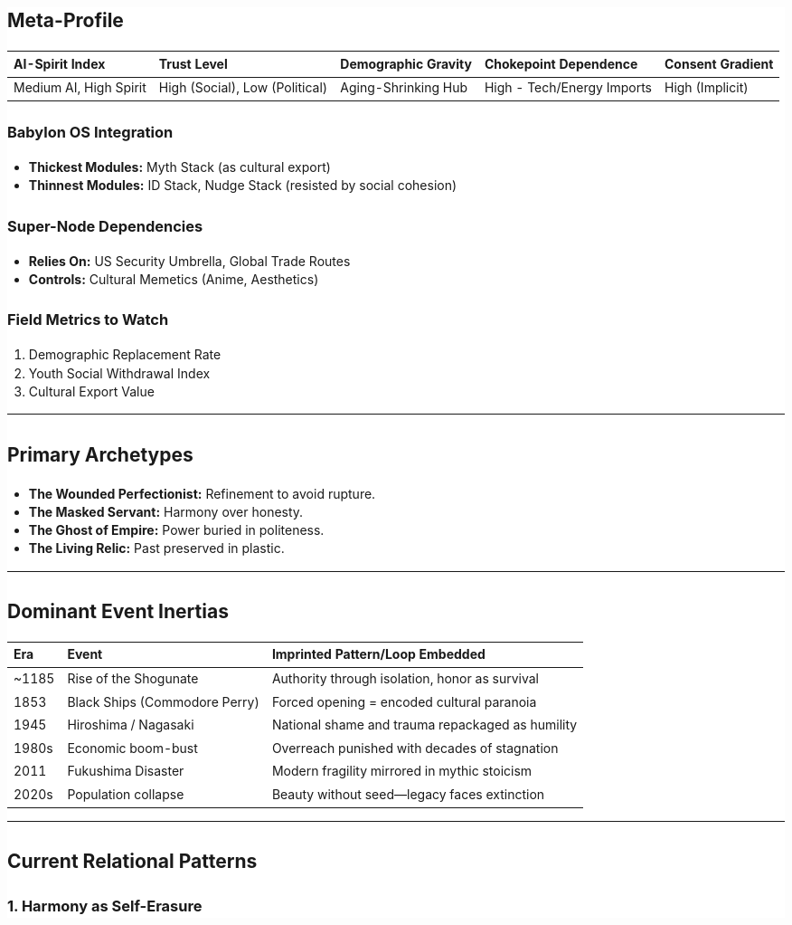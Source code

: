 ## Meta-Profile
| AI-Spirit Index | Trust Level | Demographic Gravity | Chokepoint Dependence | Consent Gradient |
| :--- | :--- | :--- | :--- | :--- |
| Medium AI, High Spirit | High (Social), Low (Political) | Aging-Shrinking Hub | High - Tech/Energy Imports | High (Implicit) |

### Babylon OS Integration
- **Thickest Modules:** Myth Stack (as cultural export)
- **Thinnest Modules:** ID Stack, Nudge Stack (resisted by social cohesion)

### Super-Node Dependencies
- **Relies On:** US Security Umbrella, Global Trade Routes
- **Controls:** Cultural Memetics (Anime, Aesthetics)

### Field Metrics to Watch
1.  Demographic Replacement Rate
2.  Youth Social Withdrawal Index
3.  Cultural Export Value

---

## Primary Archetypes

-   **The Wounded Perfectionist:** Refinement to avoid rupture.
-   **The Masked Servant:** Harmony over honesty.
-   **The Ghost of Empire:** Power buried in politeness.
-   **The Living Relic:** Past preserved in plastic.

---

## Dominant Event Inertias

| Era       | Event                          | Imprinted Pattern/Loop Embedded                     |
| :-------- | :----------------------------- | :-------------------------------------------------- |
| ~1185     | Rise of the Shogunate          | Authority through isolation, honor as survival      |
| 1853      | Black Ships (Commodore Perry)  | Forced opening = encoded cultural paranoia          |
| 1945      | Hiroshima / Nagasaki           | National shame and trauma repackaged as humility    |
| 1980s     | Economic boom-bust             | Overreach punished with decades of stagnation       |
| 2011      | Fukushima Disaster             | Modern fragility mirrored in mythic stoicism        |
| 2020s     | Population collapse            | Beauty without seed—legacy faces extinction         |

---

## Current Relational Patterns

### 1. Harmony as Self-Erasure
